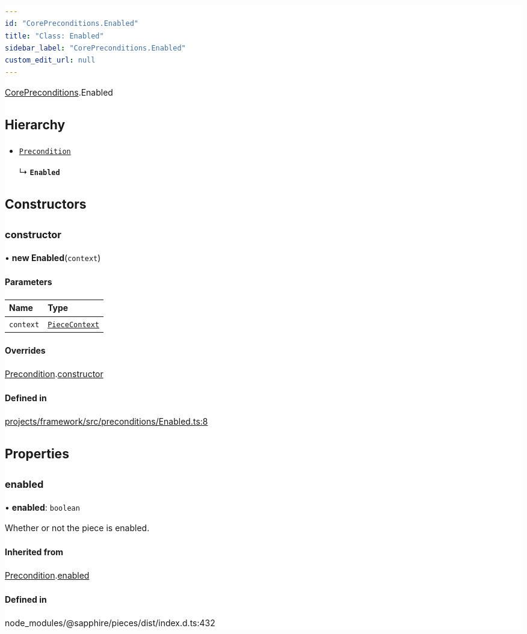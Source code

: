 ```yaml
---
id: "CorePreconditions.Enabled"
title: "Class: Enabled"
sidebar_label: "CorePreconditions.Enabled"
custom_edit_url: null
---
```


[CorePreconditions](../namespaces/CorePreconditions).Enabled

## Hierarchy

- [`Precondition`](Precondition)

  ↳ **`Enabled`**

## Constructors

### constructor

• **new Enabled**(`context`)

#### Parameters

| Name | Type |
| :------ | :------ |
| `context` | [`PieceContext`](../interfaces/PieceContext) |

#### Overrides

[Precondition](Precondition).[constructor](Precondition#constructor)

#### Defined in

[projects/framework/src/preconditions/Enabled.ts:8](https://github.com/sapphiredev/framework/blob/5a4898f6/src/preconditions/Enabled.ts#L8)

## Properties

### enabled

• **enabled**: `boolean`

Whether or not the piece is enabled.

#### Inherited from

[Precondition](Precondition).[enabled](Precondition#enabled)

#### Defined in

node_modules/@sapphire/pieces/dist/index.d.ts:432
